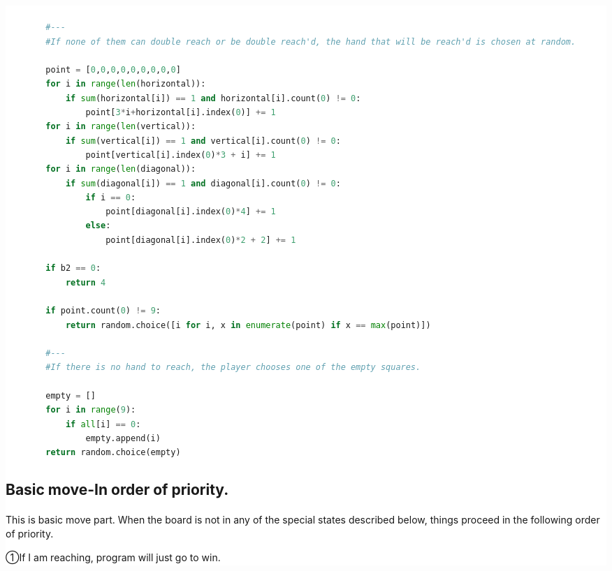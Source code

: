 ```.py

        #---
        #If none of them can double reach or be double reach'd, the hand that will be reach'd is chosen at random.

        point = [0,0,0,0,0,0,0,0,0]
        for i in range(len(horizontal)):
            if sum(horizontal[i]) == 1 and horizontal[i].count(0) != 0:
                point[3*i+horizontal[i].index(0)] += 1
        for i in range(len(vertical)):
            if sum(vertical[i]) == 1 and vertical[i].count(0) != 0:
                point[vertical[i].index(0)*3 + i] += 1
        for i in range(len(diagonal)):
            if sum(diagonal[i]) == 1 and diagonal[i].count(0) != 0:
                if i == 0:
                    point[diagonal[i].index(0)*4] += 1
                else:
                    point[diagonal[i].index(0)*2 + 2] += 1

        if b2 == 0:
            return 4

        if point.count(0) != 9:
            return random.choice([i for i, x in enumerate(point) if x == max(point)])

        #---
        #If there is no hand to reach, the player chooses one of the empty squares.

        empty = []
        for i in range(9):
            if all[i] == 0:
                empty.append(i)
        return random.choice(empty)
```

## Basic move-In order of priority.
This is basic move part. When the board is not in any of the special states described below, things proceed in the following order of priority.

①If I am reaching, program will just go to win.